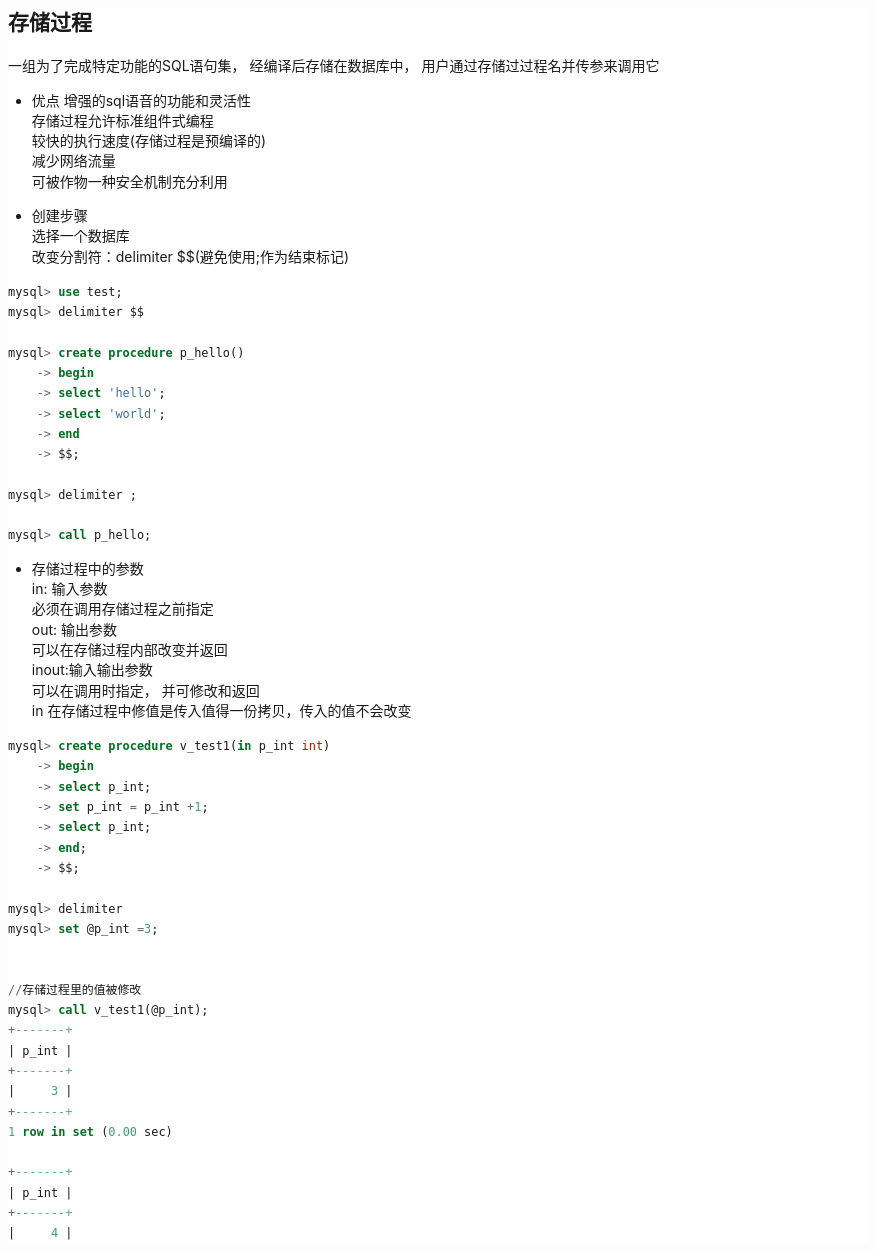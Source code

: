 
## 存储过程
一组为了完成特定功能的SQL语句集， 经编译后存储在数据库中， 用户通过存储过过程名并传参来调用它

* 优点
增强的sql语音的功能和灵活性   
存储过程允许标准组件式编程   
较快的执行速度(存储过程是预编译的)    
减少网络流量    
可被作物一种安全机制充分利用   

* 创建步骤   
选择一个数据库    
改变分割符：delimiter $$(避免使用;作为结束标记)  
```sql
mysql> use test;
mysql> delimiter $$

mysql> create procedure p_hello()
    -> begin
    -> select 'hello';
    -> select 'world';
    -> end
    -> $$;

mysql> delimiter ;

mysql> call p_hello;

```

* 存储过程中的参数  
in: 输入参数     
必须在调用存储过程之前指定  
out: 输出参数  
可以在存储过程内部改变并返回  
inout:输入输出参数  
可以在调用时指定， 并可修改和返回  
in 在存储过程中修值是传入值得一份拷贝，传入的值不会改变
```sql
mysql> create procedure v_test1(in p_int int)
    -> begin
    -> select p_int;
    -> set p_int = p_int +1;
    -> select p_int;
    -> end;
    -> $$;

mysql> delimiter 
mysql> set @p_int =3;


//存储过程里的值被修改
mysql> call v_test1(@p_int);
+-------+
| p_int |
+-------+
|     3 |
+-------+
1 row in set (0.00 sec)

+-------+
| p_int |
+-------+
|     4 |
```
